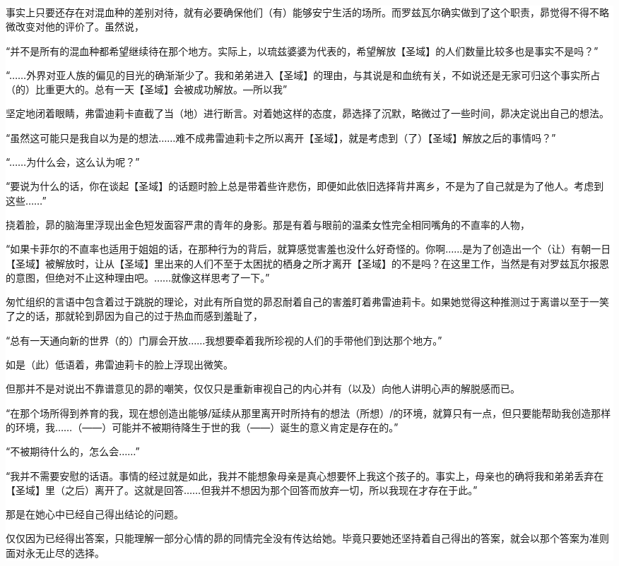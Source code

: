 
事实上只要还存在对混血种的差别对待，就有必要确保他们（有）能够安宁生活的场所。而罗兹瓦尔确实做到了这个职责，昴觉得不得不略微改变对他的评价了。虽然说，



“并不是所有的混血种都希望继续待在那个地方。实际上，以琉兹婆婆为代表的，希望解放【圣域】的人们数量比较多也是事实不是吗？”



“……外界对亚人族的偏见的目光的确渐渐少了。我和弟弟进入【圣域】的理由，与其说是和血统有关，不如说还是无家可归这个事实所占（的）比重更大的。总有一天【圣域】会被成功解放。—所以我”



坚定地闭着眼睛，弗雷迪莉卡直截了当（地）进行断言。对着她这样的态度，昴选择了沉默，略微过了一些时间，昴决定说出自己的想法。



“虽然这可能只是我自以为是的想法……难不成弗雷迪莉卡之所以离开【圣域】，就是考虑到（了）【圣域】解放之后的事情吗？”



“……为什么会，这么认为呢？”



“要说为什么的话，你在谈起【圣域】的话题时脸上总是带着些许悲伤，即便如此依旧选择背井离乡，不是为了自己就是为了他人。考虑到这些……”



挠着脸，昴的脑海里浮现出金色短发面容严肃的青年的身影。那是有着与眼前的温柔女性完全相同嘴角的不直率的人物，



“如果卡菲尔的不直率也适用于姐姐的话，在那种行为的背后，就算感觉害羞也没什么好奇怪的。你啊……是为了创造出一个（让）有朝一日【圣域】被解放时，让从【圣域】里出来的人们不至于太困扰的栖身之所才离开【圣域】的不是吗？在这里工作，当然是有对罗兹瓦尔报恩的意图，但绝对不止这种理由吧。……就像这样思考了一下。”



匆忙组织的言语中包含着过于跳脱的理论，对此有所自觉的昴忍耐着自己的害羞盯着弗雷迪莉卡。如果她觉得这种推测过于离谱以至于一笑了之的话，那就轮到昴因为自己的过于热血而感到羞耻了，



“总有一天通向新的世界（的）门扉会开放……我想要牵着我所珍视的人们的手带他们到达那个地方。”



如是（此）低语着，弗雷迪莉卡的脸上浮现出微笑。



但那并不是对说出不靠谱意见的昴的嘲笑，仅仅只是重新审视自己的内心并有（以及）向他人讲明心声的解脱感而已。



“在那个场所得到养育的我，现在想创造出能够/延续从那里离开时所持有的想法（所想）/的环境，就算只有一点，但只要能帮助我创造那样的环境，我……（——）可能并不被期待降生于世的我（——）诞生的意义肯定是存在的。”



“不被期待什么的，怎么会……”



“我并不需要安慰的话语。事情的经过就是如此，我并不能想象母亲是真心想要怀上我这个孩子的。事实上，母亲也的确将我和弟弟丢弃在【圣域】里（之后）离开了。这就是回答……但我并不想因为那个回答而放弃一切，所以我现在才存在于此。”



那是在她心中已经自己得出结论的问题。



仅仅因为已经得出答案，只能理解一部分心情的昴的同情完全没有传达给她。毕竟只要她还坚持着自己得出的答案，就会以那个答案为准则面对永无止尽的选择。

